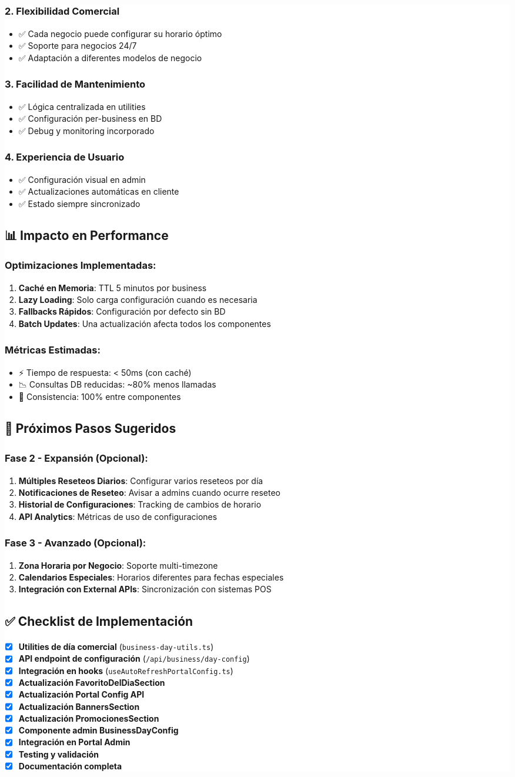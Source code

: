 ### 2. **Flexibilidad Comercial**
- ✅ Cada negocio puede configurar su horario óptimo
- ✅ Soporte para negocios 24/7
- ✅ Adaptación a diferentes modelos de negocio

### 3. **Facilidad de Mantenimiento**
- ✅ Lógica centralizada en utilities
- ✅ Configuración per-business en BD
- ✅ Debug y monitoring incorporado

### 4. **Experiencia de Usuario**
- ✅ Configuración visual en admin
- ✅ Actualizaciones automáticas en cliente
- ✅ Estado siempre sincronizado

## 📊 Impacto en Performance

### Optimizaciones Implementadas:
1. **Caché en Memoria**: TTL 5 minutos por business
2. **Lazy Loading**: Solo carga configuración cuando es necesaria
3. **Fallbacks Rápidos**: Configuración por defecto sin BD
4. **Batch Updates**: Una actualización afecta todos los componentes

### Métricas Estimadas:
- ⚡ Tiempo de respuesta: < 50ms (con caché)
- 📉 Consultas DB reducidas: ~80% menos llamadas
- 🔄 Consistencia: 100% entre componentes

## 🔮 Próximos Pasos Sugeridos

### Fase 2 - Expansión (Opcional):
1. **Múltiples Reseteos Diarios**: Configurar varios reseteos por día
2. **Notificaciones de Reseteo**: Avisar a admins cuando ocurre reseteo
3. **Historial de Configuraciones**: Tracking de cambios de horario
4. **API Analytics**: Métricas de uso de configuraciones

### Fase 3 - Avanzado (Opcional):
1. **Zona Horaria por Negocio**: Soporte multi-timezone
2. **Calendarios Especiales**: Horarios diferentes para fechas especiales
3. **Integración con External APIs**: Sincronización con sistemas POS

## ✅ Checklist de Implementación

- [x] **Utilities de día comercial** (`business-day-utils.ts`)
- [x] **API endpoint de configuración** (`/api/business/day-config`)
- [x] **Integración en hooks** (`useAutoRefreshPortalConfig.ts`)
- [x] **Actualización FavoritoDelDiaSection**
- [x] **Actualización Portal Config API**
- [x] **Actualización BannersSection**
- [x] **Actualización PromocionesSection**
- [x] **Componente admin BusinessDayConfig**
- [x] **Integración en Portal Admin**
- [x] **Testing y validación**
- [x] **Documentación completa**
